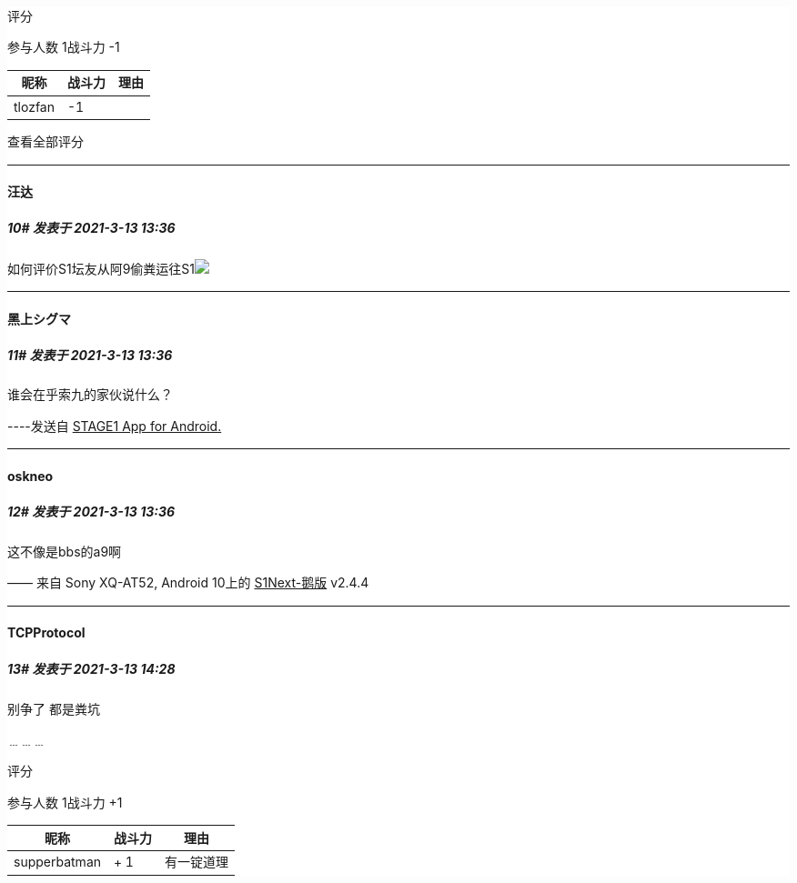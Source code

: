 评分


 参与人数 1战斗力 -1

|昵称|战斗力|理由|
|----|---|---|
| tlozfan|-1||


查看全部评分


-----

####  汪达  
##### 10#       发表于 2021-3-13 13:36


如何评价S1坛友从阿9偷粪运往S1<img src="https://static.saraba1st.com/image/smiley/face2017/217.gif" referrerpolicy="no-referrer">


-----

####  黑上シグマ  
##### 11#       发表于 2021-3-13 13:36


谁会在乎索九的家伙说什么？


----发送自 [STAGE1 App for Android.](http://stage1.5j4m.com/?1.37)


-----

####  oskneo  
##### 12#       发表于 2021-3-13 13:36


这不像是bbs的a9啊

—— 来自 Sony XQ-AT52, Android 10上的 [S1Next-鹅版](https://github.com/ykrank/S1-Next/releases) v2.4.4


-----

####  TCPProtocol  
##### 13#       发表于 2021-3-13 14:28


别争了 都是粪坑


﹍﹍﹍

评分


 参与人数 1战斗力 +1

|昵称|战斗力|理由|
|----|---|---|
| supperbatman| + 1|有一锭道理|
